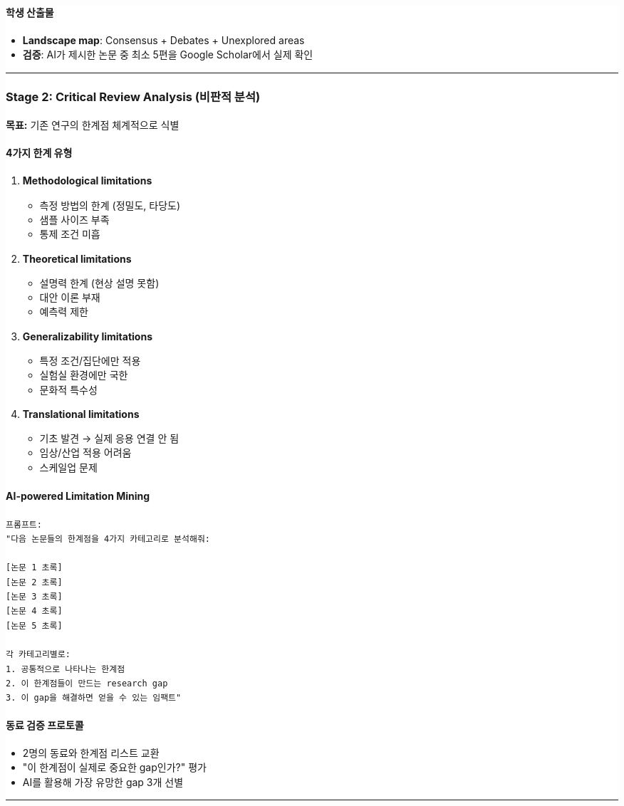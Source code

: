 #### 학생 산출물
- **Landscape map**: Consensus + Debates + Unexplored areas
- **검증**: AI가 제시한 논문 중 최소 5편을 Google Scholar에서 실제 확인

---

### Stage 2: Critical Review Analysis (비판적 분석)

**목표:** 기존 연구의 한계점 체계적으로 식별

#### 4가지 한계 유형

1. **Methodological limitations**
   - 측정 방법의 한계 (정밀도, 타당도)
   - 샘플 사이즈 부족
   - 통제 조건 미흡

2. **Theoretical limitations**
   - 설명력 한계 (현상 설명 못함)
   - 대안 이론 부재
   - 예측력 제한

3. **Generalizability limitations**
   - 특정 조건/집단에만 적용
   - 실험실 환경에만 국한
   - 문화적 특수성

4. **Translational limitations**
   - 기초 발견 → 실제 응용 연결 안 됨
   - 임상/산업 적용 어려움
   - 스케일업 문제

#### AI-powered Limitation Mining

```
프롬프트:
"다음 논문들의 한계점을 4가지 카테고리로 분석해줘:

[논문 1 초록]
[논문 2 초록]
[논문 3 초록]
[논문 4 초록]
[논문 5 초록]

각 카테고리별로:
1. 공통적으로 나타나는 한계점
2. 이 한계점들이 만드는 research gap
3. 이 gap을 해결하면 얻을 수 있는 임팩트"
```

#### 동료 검증 프로토콜
- 2명의 동료와 한계점 리스트 교환
- "이 한계점이 실제로 중요한 gap인가?" 평가
- AI를 활용해 가장 유망한 gap 3개 선별

---